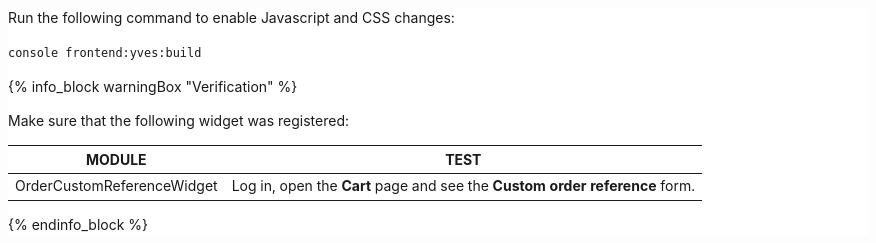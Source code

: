 Run the following command to enable Javascript and CSS changes:

```bash
console frontend:yves:build
```

{% info_block warningBox "Verification" %}

Make sure that the following widget was registered:

| MODULE | TEST |
| --- | --- |
| OrderCustomReferenceWidget | Log in, open the **Cart** page and see the **Custom order reference** form. |

{% endinfo_block %}
